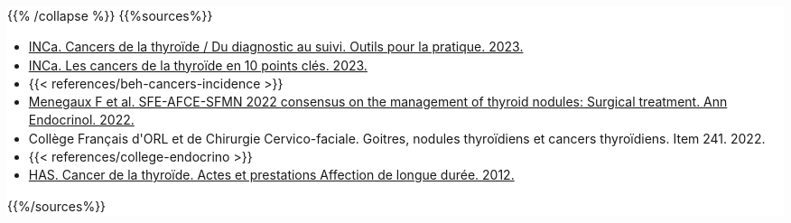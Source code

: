 {{% /collapse %}}
{{%sources%}}

- [INCa. Cancers de la thyroïde / Du diagnostic au suivi. Outils pour la pratique. 2023.](https://www.e-cancer.fr/Professionnels-de-sante/Recommandations-et-outils-d-aide-a-la-pratique/Cancers-de-la-tete-et-du-cou)
- [INCa. Les cancers de la thyroïde en 10 points clés. 2023.](https://www.e-cancer.fr/Professionnels-de-sante/Recommandations-et-outils-d-aide-a-la-pratique/Cancers-de-la-tete-et-du-cou)
- {{< references/beh-cancers-incidence >}}
- [Menegaux F et al. SFE-AFCE-SFMN 2022 consensus on the management of thyroid nodules: Surgical treatment. Ann Endocrinol. 2022.](https://www.sciencedirect.com/science/article/abs/pii/S0003426622008563)
- Collège Français d'ORL et de Chirurgie Cervico-faciale. Goitres, nodules thyroïdiens et cancers thyroïdiens. Item 241. 2022.
- {{< references/college-endocrino >}}
- [HAS. Cancer de la thyroïde. Actes et prestations Affection de longue durée. 2012.](https://www.has-sante.fr/jcms/c_969305/fr/ald-n-30-cancer-de-la-thyroide)

{{%/sources%}}
